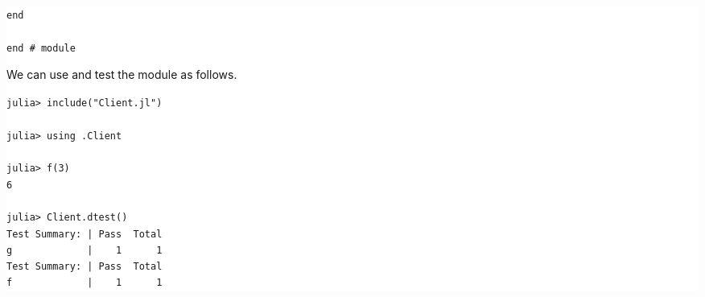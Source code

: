 ```
end

end # module
```
We can use and test the module as follows.
```
julia> include("Client.jl")

julia> using .Client

julia> f(3)
6

julia> Client.dtest()
Test Summary: | Pass  Total
g             |    1      1
Test Summary: | Pass  Total
f             |    1      1
```
